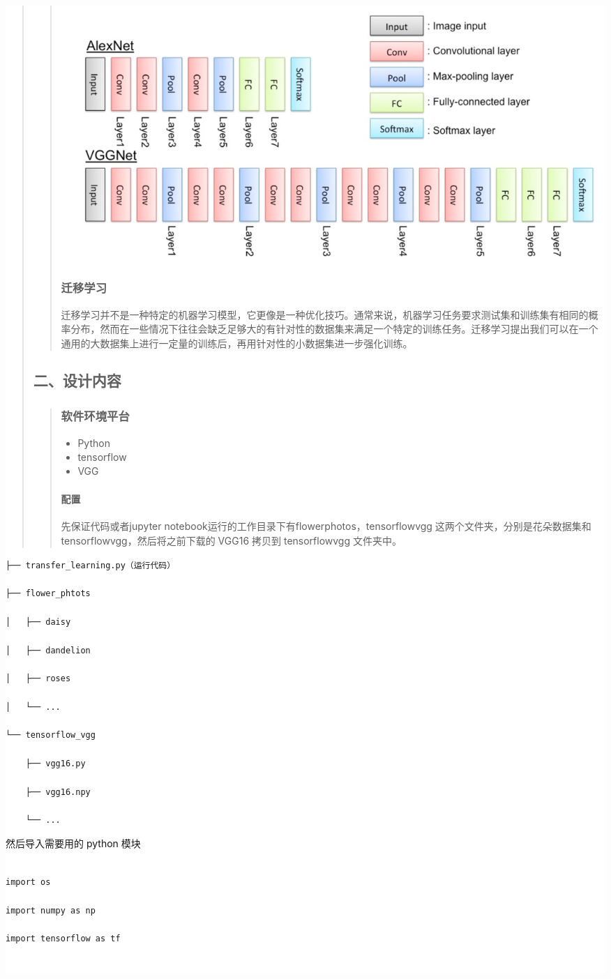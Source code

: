 >>![](images/8.png)
>>### **迁移学习**
>>迁移学习并不是一种特定的机器学习模型，它更像是一种优化技巧。通常来说，机器学习任务要求测试集和训练集有相同的概率分布，然而在一些情况下往往会缺乏足够大的有针对性的数据集来满足一个特定的训练任务。迁移学习提出我们可以在一个通用的大数据集上进行一定量的训练后，再用针对性的小数据集进一步强化训练。
>## 二、设计内容
>>### **软件环境平台**
>>+ Python
>>+ tensorflow
>>+ VGG
>>#### **配置**
>>先保证代码或者jupyter notebook运行的工作目录下有flowerphotos，tensorflowvgg 这两个文件夹，分别是花朵数据集和 tensorflowvgg，然后将之前下载的 VGG16 拷贝到 tensorflowvgg 文件夹中。
```
├── transfer_learning.py（运行代码）

├── flower_phtots

│   ├── daisy

│   ├── dandelion

│   ├── roses

│   └── ...

└── tensorflow_vgg

    ├── vgg16.py

    ├── vgg16.npy

    └── ...
```
然后导入需要用的 python 模块
```

import os

import numpy as np

import tensorflow as tf

 
```